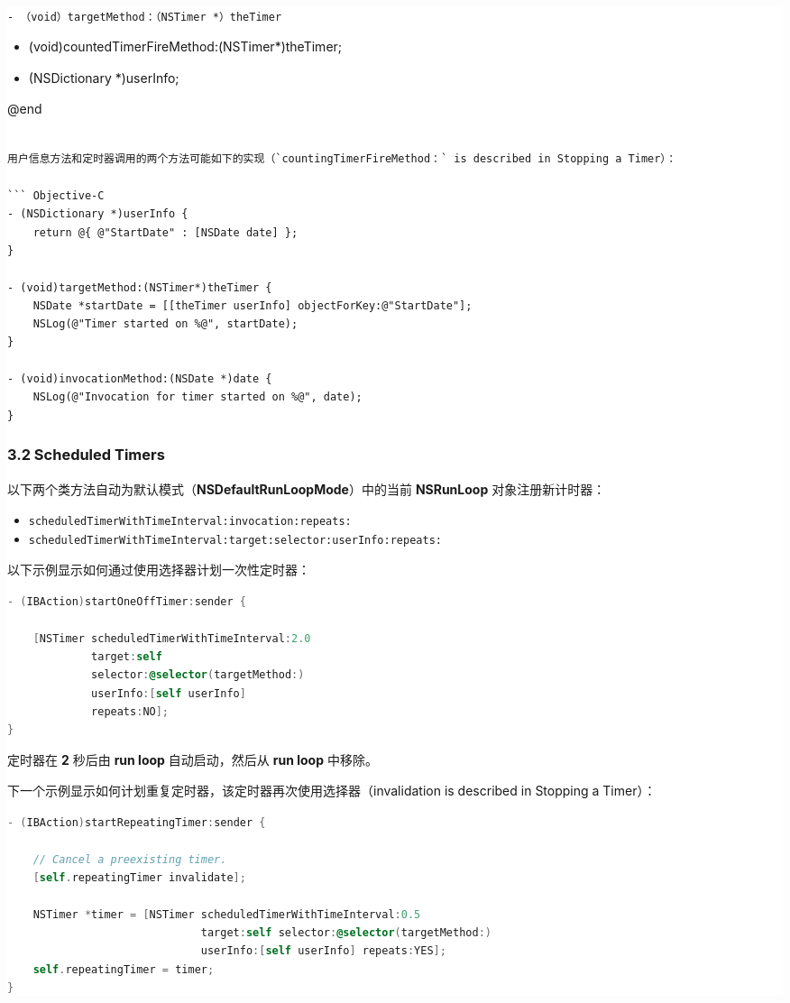```- （void）targetMethod：（NSTimer *）theTimer```
- (void)countedTimerFireMethod:(NSTimer*)theTimer;
 
- (NSDictionary *)userInfo;
 
@end
```

用户信息方法和定时器调用的两个方法可能如下的实现（`countingTimerFireMethod：` is described in Stopping a Timer）：

``` Objective-C
- (NSDictionary *)userInfo {
    return @{ @"StartDate" : [NSDate date] };
}
 
- (void)targetMethod:(NSTimer*)theTimer {
    NSDate *startDate = [[theTimer userInfo] objectForKey:@"StartDate"];
    NSLog(@"Timer started on %@", startDate);
}
 
- (void)invocationMethod:(NSDate *)date {
    NSLog(@"Invocation for timer started on %@", date);
}

```

### 3.2 Scheduled Timers

以下两个类方法自动为默认模式（**NSDefaultRunLoopMode**）中的当前 **NSRunLoop** 对象注册新计时器：

* `scheduledTimerWithTimeInterval:invocation:repeats:`
* `scheduledTimerWithTimeInterval:target:selector:userInfo:repeats:`

以下示例显示如何通过使用选择器计划一次性定时器：

``` Objective-C
- (IBAction)startOneOffTimer:sender {
 
    [NSTimer scheduledTimerWithTimeInterval:2.0
             target:self
             selector:@selector(targetMethod:)
             userInfo:[self userInfo]
             repeats:NO];
}
```

定时器在 **2** 秒后由 **run loop** 自动启动，然后从 **run loop** 中移除。

下一个示例显示如何计划重复定时器，该定时器再次使用选择器（invalidation is described in Stopping a Timer）：

``` Objective-C
- (IBAction)startRepeatingTimer:sender {
 
    // Cancel a preexisting timer.
    [self.repeatingTimer invalidate];
 
    NSTimer *timer = [NSTimer scheduledTimerWithTimeInterval:0.5
                              target:self selector:@selector(targetMethod:)
                              userInfo:[self userInfo] repeats:YES];
    self.repeatingTimer = timer;
}
```
